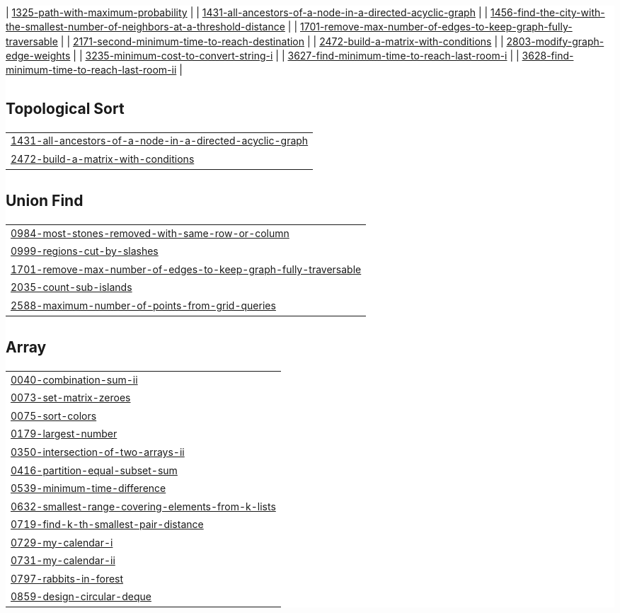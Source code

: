 | [1325-path-with-maximum-probability](https://github.com/fudoge/Problem_Solving/tree/master/1325-path-with-maximum-probability) |
| [1431-all-ancestors-of-a-node-in-a-directed-acyclic-graph](https://github.com/fudoge/Problem_Solving/tree/master/1431-all-ancestors-of-a-node-in-a-directed-acyclic-graph) |
| [1456-find-the-city-with-the-smallest-number-of-neighbors-at-a-threshold-distance](https://github.com/fudoge/Problem_Solving/tree/master/1456-find-the-city-with-the-smallest-number-of-neighbors-at-a-threshold-distance) |
| [1701-remove-max-number-of-edges-to-keep-graph-fully-traversable](https://github.com/fudoge/Problem_Solving/tree/master/1701-remove-max-number-of-edges-to-keep-graph-fully-traversable) |
| [2171-second-minimum-time-to-reach-destination](https://github.com/fudoge/Problem_Solving/tree/master/2171-second-minimum-time-to-reach-destination) |
| [2472-build-a-matrix-with-conditions](https://github.com/fudoge/Problem_Solving/tree/master/2472-build-a-matrix-with-conditions) |
| [2803-modify-graph-edge-weights](https://github.com/fudoge/Problem_Solving/tree/master/2803-modify-graph-edge-weights) |
| [3235-minimum-cost-to-convert-string-i](https://github.com/fudoge/Problem_Solving/tree/master/3235-minimum-cost-to-convert-string-i) |
| [3627-find-minimum-time-to-reach-last-room-i](https://github.com/fudoge/Problem_Solving/tree/master/3627-find-minimum-time-to-reach-last-room-i) |
| [3628-find-minimum-time-to-reach-last-room-ii](https://github.com/fudoge/Problem_Solving/tree/master/3628-find-minimum-time-to-reach-last-room-ii) |
## Topological Sort
|  |
| ------- |
| [1431-all-ancestors-of-a-node-in-a-directed-acyclic-graph](https://github.com/fudoge/Problem_Solving/tree/master/1431-all-ancestors-of-a-node-in-a-directed-acyclic-graph) |
| [2472-build-a-matrix-with-conditions](https://github.com/fudoge/Problem_Solving/tree/master/2472-build-a-matrix-with-conditions) |
## Union Find
|  |
| ------- |
| [0984-most-stones-removed-with-same-row-or-column](https://github.com/fudoge/Problem_Solving/tree/master/0984-most-stones-removed-with-same-row-or-column) |
| [0999-regions-cut-by-slashes](https://github.com/fudoge/Problem_Solving/tree/master/0999-regions-cut-by-slashes) |
| [1701-remove-max-number-of-edges-to-keep-graph-fully-traversable](https://github.com/fudoge/Problem_Solving/tree/master/1701-remove-max-number-of-edges-to-keep-graph-fully-traversable) |
| [2035-count-sub-islands](https://github.com/fudoge/Problem_Solving/tree/master/2035-count-sub-islands) |
| [2588-maximum-number-of-points-from-grid-queries](https://github.com/fudoge/Problem_Solving/tree/master/2588-maximum-number-of-points-from-grid-queries) |
## Array
|  |
| ------- |
| [0040-combination-sum-ii](https://github.com/fudoge/Problem_Solving/tree/master/0040-combination-sum-ii) |
| [0073-set-matrix-zeroes](https://github.com/fudoge/Problem_Solving/tree/master/0073-set-matrix-zeroes) |
| [0075-sort-colors](https://github.com/fudoge/Problem_Solving/tree/master/0075-sort-colors) |
| [0179-largest-number](https://github.com/fudoge/Problem_Solving/tree/master/0179-largest-number) |
| [0350-intersection-of-two-arrays-ii](https://github.com/fudoge/Problem_Solving/tree/master/0350-intersection-of-two-arrays-ii) |
| [0416-partition-equal-subset-sum](https://github.com/fudoge/Problem_Solving/tree/master/0416-partition-equal-subset-sum) |
| [0539-minimum-time-difference](https://github.com/fudoge/Problem_Solving/tree/master/0539-minimum-time-difference) |
| [0632-smallest-range-covering-elements-from-k-lists](https://github.com/fudoge/Problem_Solving/tree/master/0632-smallest-range-covering-elements-from-k-lists) |
| [0719-find-k-th-smallest-pair-distance](https://github.com/fudoge/Problem_Solving/tree/master/0719-find-k-th-smallest-pair-distance) |
| [0729-my-calendar-i](https://github.com/fudoge/Problem_Solving/tree/master/0729-my-calendar-i) |
| [0731-my-calendar-ii](https://github.com/fudoge/Problem_Solving/tree/master/0731-my-calendar-ii) |
| [0797-rabbits-in-forest](https://github.com/fudoge/Problem_Solving/tree/master/0797-rabbits-in-forest) |
| [0859-design-circular-deque](https://github.com/fudoge/Problem_Solving/tree/master/0859-design-circular-deque) |